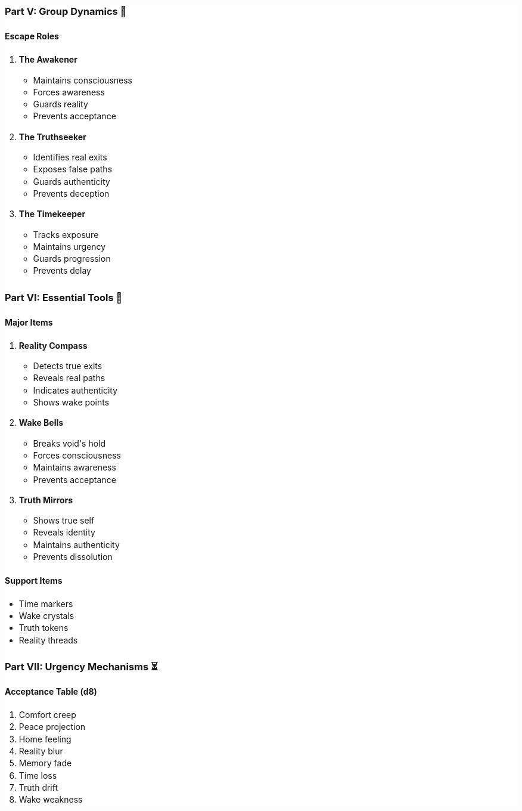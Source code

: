### Part V: Group Dynamics 🤝

#### Escape Roles
1. **The Awakener**
   - Maintains consciousness
   - Forces awareness
   - Guards reality
   - Prevents acceptance

2. **The Truthseeker**
   - Identifies real exits
   - Exposes false paths
   - Guards authenticity
   - Prevents deception

3. **The Timekeeper**
   - Tracks exposure
   - Maintains urgency
   - Guards progression
   - Prevents delay

### Part VI: Essential Tools 🔧

#### Major Items
1. **Reality Compass**
   - Detects true exits
   - Reveals real paths
   - Indicates authenticity
   - Shows wake points

2. **Wake Bells**
   - Breaks void's hold
   - Forces consciousness
   - Maintains awareness
   - Prevents acceptance

3. **Truth Mirrors**
   - Shows true self
   - Reveals identity
   - Maintains authenticity
   - Prevents dissolution

#### Support Items
- Time markers
- Wake crystals
- Truth tokens
- Reality threads

### Part VII: Urgency Mechanisms ⏳

#### Acceptance Table (d8)
1. Comfort creep
2. Peace projection
3. Home feeling
4. Reality blur
5. Memory fade
6. Time loss
7. Truth drift
8. Wake weakness
